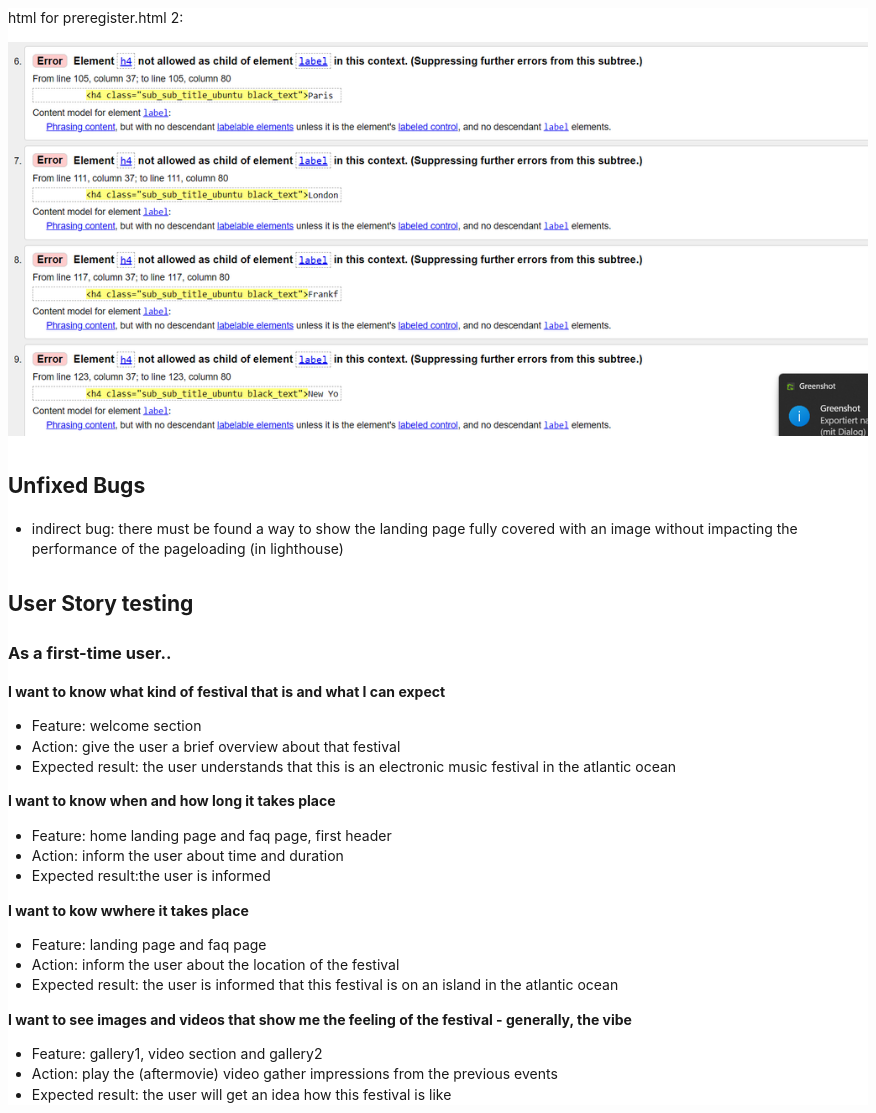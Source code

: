 html for preregister.html 2:

![fixed bugs html preregister 2](docs/validator_testing/html_preregister02.png)


## Unfixed Bugs
- indirect bug: there must be found a way to show the landing page fully covered with an image without impacting the performance of the pageloading (in lighthouse)


## User Story testing
### As a first-time user..

**I want to know what kind of festival that is and what I can expect**
- Feature: welcome section
- Action: give the user a brief overview about that festival
- Expected result: the user understands that this is an electronic music festival in the atlantic ocean


**I want to know when  and how long it takes place**
- Feature: home landing page and faq page, first header
- Action: inform the user about time and duration 
- Expected result:the user is informed 


**I want to kow wwhere it takes place**
- Feature: landing page and faq page
- Action: inform the user about the location of the festival
- Expected result: the user is informed that this festival is on an island in the atlantic ocean

**I want to see images and videos that show me the feeling  of the festival - generally, the vibe**
- Feature: gallery1, video section and gallery2
- Action: play the (aftermovie) video gather impressions from the previous events
- Expected result: the user will get an idea how this festival is like
